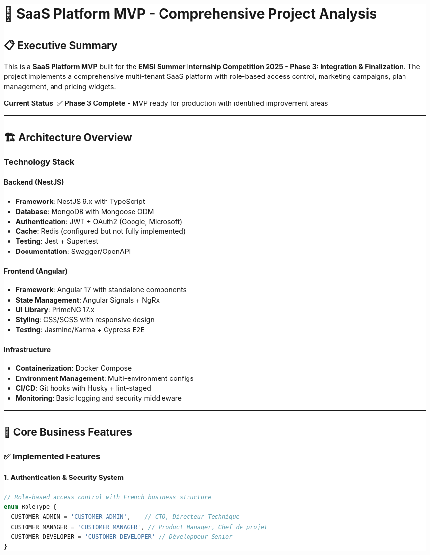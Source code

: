 # 🚀 SaaS Platform MVP - Comprehensive Project Analysis

## 📋 Executive Summary

This is a **SaaS Platform MVP** built for the **EMSI Summer Internship Competition 2025 - Phase 3: Integration & Finalization**. The project implements a comprehensive multi-tenant SaaS platform with role-based access control, marketing campaigns, plan management, and pricing widgets.

**Current Status**: ✅ **Phase 3 Complete** - MVP ready for production with identified improvement areas

---

## 🏗️ Architecture Overview

### **Technology Stack**

#### Backend (NestJS)
- **Framework**: NestJS 9.x with TypeScript
- **Database**: MongoDB with Mongoose ODM
- **Authentication**: JWT + OAuth2 (Google, Microsoft)
- **Cache**: Redis (configured but not fully implemented)
- **Testing**: Jest + Supertest
- **Documentation**: Swagger/OpenAPI

#### Frontend (Angular)
- **Framework**: Angular 17 with standalone components
- **State Management**: Angular Signals + NgRx
- **UI Library**: PrimeNG 17.x
- **Styling**: CSS/SCSS with responsive design
- **Testing**: Jasmine/Karma + Cypress E2E

#### Infrastructure
- **Containerization**: Docker Compose
- **Environment Management**: Multi-environment configs
- **CI/CD**: Git hooks with Husky + lint-staged
- **Monitoring**: Basic logging and security middleware

---

## 🎯 Core Business Features

### ✅ **Implemented Features**

#### 1. **Authentication & Security System**
```typescript
// Role-based access control with French business structure
enum RoleType {
  CUSTOMER_ADMIN = 'CUSTOMER_ADMIN',    // CTO, Directeur Technique
  CUSTOMER_MANAGER = 'CUSTOMER_MANAGER', // Product Manager, Chef de projet
  CUSTOMER_DEVELOPER = 'CUSTOMER_DEVELOPER' // Développeur Senior
}
```
